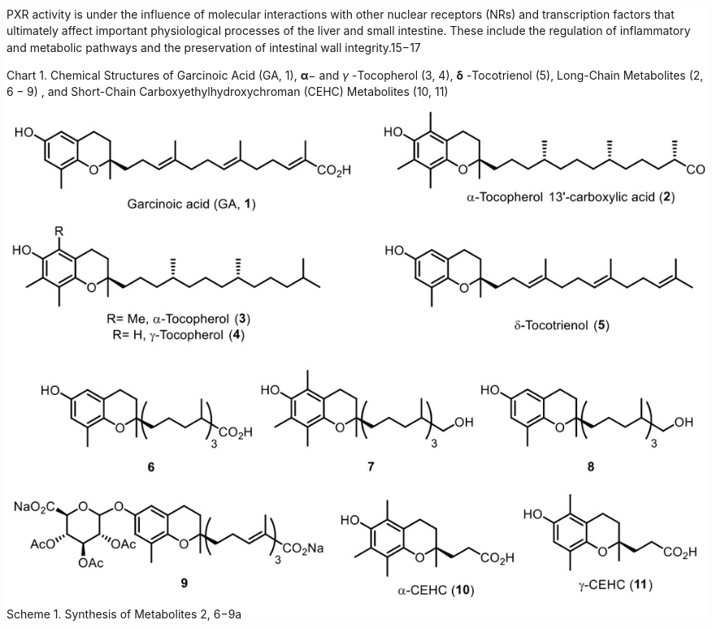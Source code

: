 PXR activity is under the influence of molecular interactions with other nuclear receptors (NRs) and transcription factors that ultimately affect important physiological processes of the liver and small intestine. These include the regulation of inflammatory and metabolic pathways and the preservation of intestinal wall integrity.15−17  

Chart 1. Chemical Structures of Garcinoic Acid (GA, 1), $\pmb { \alpha } -$ and $\gamma$ -Tocopherol (3, 4), $\pmb { \delta }$ -Tocotrienol (5), Long-Chain Metabolites $( 2 , 6 { - } 9 )$ , and Short-Chain Carboxyethylhydroxychroman (CEHC) Metabolites (10, 11)  

![](images/61641f27b90fa6120a4d898341f7ef3d2666e78f93385d6a064b3a9d06bea791.jpg)  
Scheme 1. Synthesis of Metabolites 2, 6−9a  
